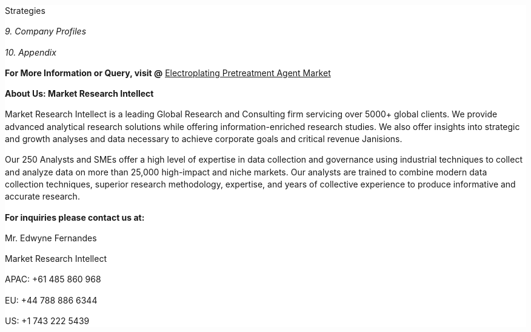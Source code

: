 Strategies</span></em></li></ul><p><em><span class="font-[700]">9. Company Profiles</span></em></p><p><em><span class="font-[700]">10. Appendix</span></em></p><p><span class="font-[700]"><strong>For More Information or Query, visit&nbsp;@</strong>&nbsp;</span><span class="font-[700]"><a href="https://www.marketresearchintellect.com/product/global-electroplating-pretreatment-agent-market/?utm_source=Linkedin&utm_medium=822" target="_blank" data-tracking-control-name="article-ssr-frontend-pulse_little-text-block" data-tracking-will-navigate="" data-test-link="">Electroplating Pretreatment Agent Market</a></span></p><p><strong><span class="font-[700]">About Us: Market Research Intellect</span></strong></p><p><span class="">Market Research Intellect is a leading Global Research and Consulting firm servicing over 5000+ global clients. We provide advanced analytical research solutions while offering information-enriched research studies.&nbsp;</span>We also offer insights into strategic and growth analyses and data necessary to achieve corporate goals and critical revenue Janisions.</p><p><span class="">Our 250 Analysts and SMEs offer a high level of expertise in data collection and governance using industrial techniques to collect and analyze data on more than 25,000 high-impact and niche markets. Our analysts are trained to combine modern data collection techniques, superior research methodology, expertise, and years of collective experience to produce informative and accurate research.</span></p><p><strong>For inquiries please contact us at:</strong></p><p>Mr. Edwyne Fernandes</p><p>Market Research Intellect</p><p>APAC: +61 485 860 968</p><p>EU: +44 788 886 6344</p><p>US: +1 743 222 5439</p>